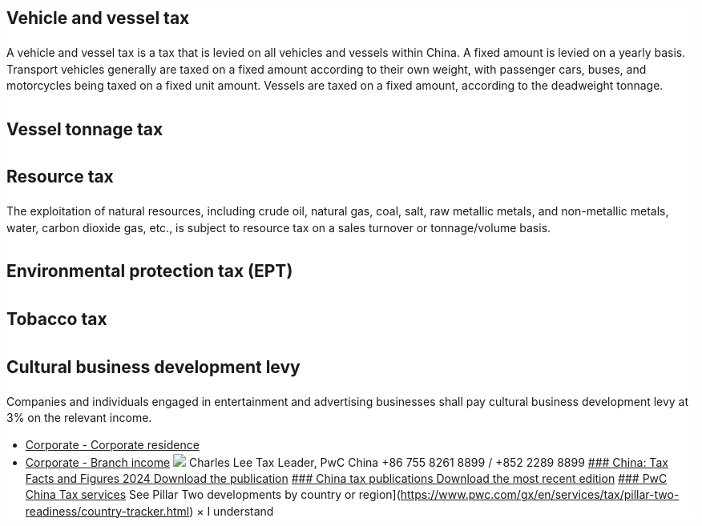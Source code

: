 ## Vehicle and vessel tax
A vehicle and vessel tax is a tax that is levied on all vehicles and vessels within China. A fixed amount is levied on a yearly basis. Transport vehicles generally are taxed on a fixed amount according to their own weight, with passenger cars, buses, and motorcycles being taxed on a fixed unit amount. Vessels are taxed on a fixed amount, according to the deadweight tonnage.
## Vessel tonnage tax
## Resource tax
The exploitation of natural resources, including crude oil, natural gas, coal, salt, raw metallic metals, and non-metallic metals, water, carbon dioxide gas, etc., is subject to resource tax on a sales turnover or tonnage/volume basis.
## Environmental protection tax (EPT)
## Tobacco tax
## Cultural business development levy
Companies and individuals engaged in entertainment and advertising businesses shall pay cultural business development levy at 3% on the relevant income.
* [Corporate - Corporate residence](peoples-republic-of-china/corporate/corporate-residence.html)
* [Corporate - Branch income](peoples-republic-of-china/corporate/branch-income.html)
![](-/media/world-wide-tax-summaries/peoplesrepublicofchinacharles-leedownload-1jpg20240111012549869.ashx%3Frev=561053938de94d24a7facd29958b8576&revision=56105393-8de9-4d24-a7fa-cd29958b8576&hash=BBF4BA293E536D177EA006B367E1FD470DF13EBC)
Charles Lee
Tax Leader, PwC China
+86 755 8261 8899 / +852 2289 8899
[### China: Tax Facts and Figures 2024
Download the publication](https://www.pwccn.com/en/services/tax/publications/people-republic-of-china-tax-facts-2024.html)
[### China tax publications
Download the most recent edition](https://www.pwccn.com/en/services/tax/publications.html)
[### PwC China
Tax services](https://www.pwccn.com/en/services/tax.html)
See Pillar Two developments by country or region](https://www.pwc.com/gx/en/services/tax/pillar-two-readiness/country-tracker.html)
×
I understand
